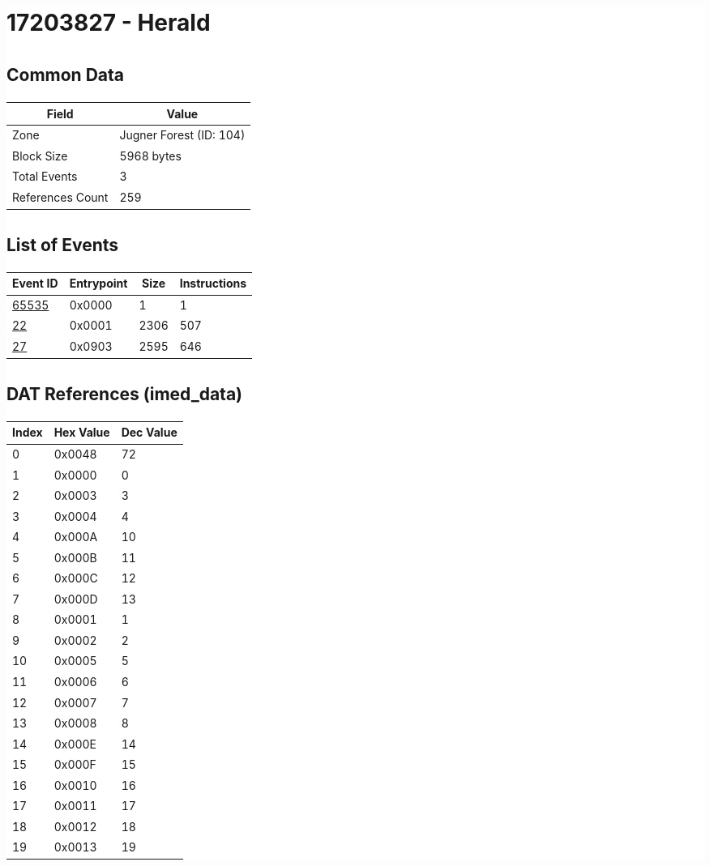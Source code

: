 # 17203827 - Herald

## Common Data

| Field            | Value                   |
|------------------|-------------------------|
| Zone             | Jugner Forest (ID: 104) |
| Block Size       | 5968 bytes              |
| Total Events     | 3                       |
| References Count | 259                     |

## List of Events

| Event ID              | Entrypoint   |   Size |   Instructions |
|-----------------------|--------------|--------|----------------|
| [65535](#event-65535) | 0x0000       |      1 |              1 |
| [22](#event-22)       | 0x0001       |   2306 |            507 |
| [27](#event-27)       | 0x0903       |   2595 |            646 |

## DAT References (imed_data)

|   Index | Hex Value   |   Dec Value |
|---------|-------------|-------------|
|       0 | 0x0048      |          72 |
|       1 | 0x0000      |           0 |
|       2 | 0x0003      |           3 |
|       3 | 0x0004      |           4 |
|       4 | 0x000A      |          10 |
|       5 | 0x000B      |          11 |
|       6 | 0x000C      |          12 |
|       7 | 0x000D      |          13 |
|       8 | 0x0001      |           1 |
|       9 | 0x0002      |           2 |
|      10 | 0x0005      |           5 |
|      11 | 0x0006      |           6 |
|      12 | 0x0007      |           7 |
|      13 | 0x0008      |           8 |
|      14 | 0x000E      |          14 |
|      15 | 0x000F      |          15 |
|      16 | 0x0010      |          16 |
|      17 | 0x0011      |          17 |
|      18 | 0x0012      |          18 |
|      19 | 0x0013      |          19 |